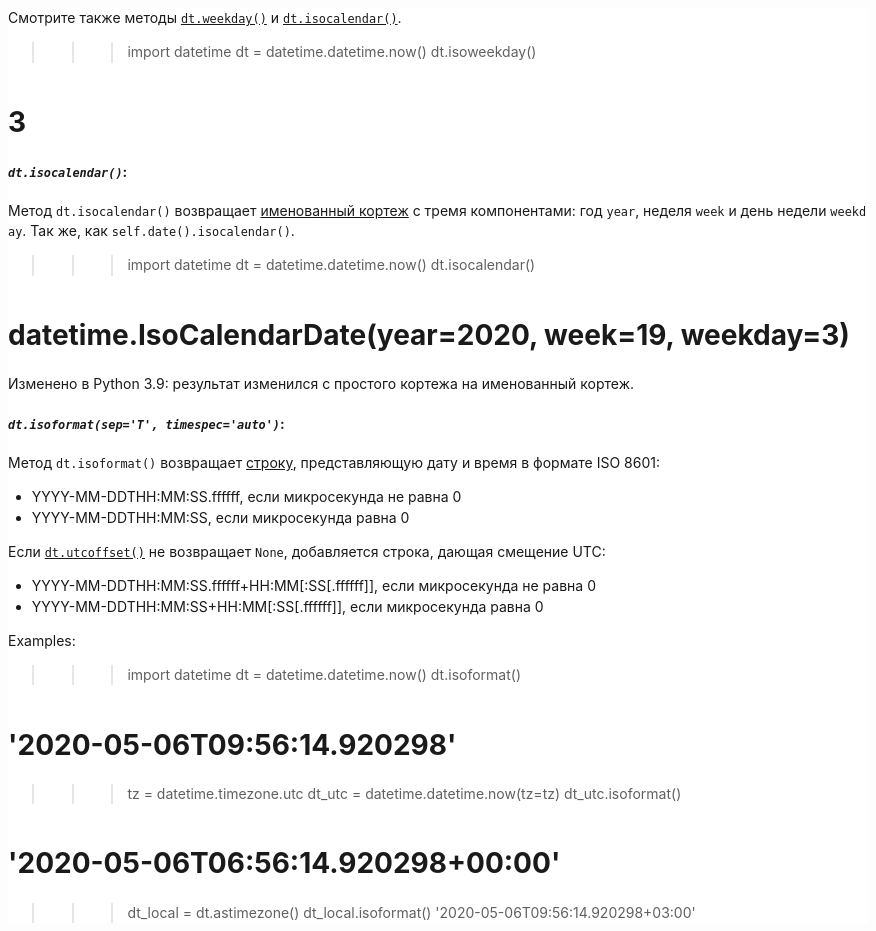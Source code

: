 Смотрите также методы [`dt.weekday()`](https://docs-python.ru/standart-library/modul-datetime-python/metody-ekzempljara-ditetime-datetime/#dt.weekday) и [`dt.isocalendar()`](https://docs-python.ru/standart-library/modul-datetime-python/metody-ekzempljara-ditetime-datetime/#dt.isocalendar).

>>> import datetime
>>> dt = datetime.datetime.now()
>>> dt.isoweekday()
# 3

#### _`dt.isocalendar()`_:

Метод `dt.isocalendar()` возвращает [именованный кортеж](https://docs-python.ru/standart-library/modul-collections-python/klass-namedtuple-modulja-collections/ "Класс namedtuple() модуля collections в Python.") с тремя компонентами: год `year`, неделя `week` и день недели `weekday`. Так же, как `self.date().isocalendar()`.

>>> import datetime
>>> dt = datetime.datetime.now()
>>> dt.isocalendar()
# datetime.IsoCalendarDate(year=2020, week=19, weekday=3)

Изменено в Python 3.9: результат изменился с простого кортежа на именованный кортеж.

#### _`dt.isoformat(sep='T', timespec='auto')`_:

Метод `dt.isoformat()` возвращает [строку](https://docs-python.ru/tutorial/osnovnye-vstroennye-tipy-python/tip-dannyh-str-tekstovye-stroki/ "Тип данных str в Python, текстовые строки."), представляющую дату и время в формате ISO 8601:

-   YYYY-MM-DDTHH:MM:SS.ffffff, если микросекунда не равна 0
-   YYYY-MM-DDTHH:MM:SS, если микросекунда равна 0

Если [`dt.utcoffset()`](https://docs-python.ru/standart-library/modul-datetime-python/metody-ekzempljara-ditetime-datetime/#dt.utcoffset) не возвращает `None`, добавляется строка, дающая смещение UTC:

-   YYYY-MM-DDTHH:MM:SS.ffffff+HH:MM[:SS[.ffffff]], если микросекунда не равна 0
-   YYYY-MM-DDTHH:MM:SS+HH:MM[:SS[.ffffff]], если микросекунда равна 0

Examples:

>>> import datetime
>>> dt = datetime.datetime.now()
>>> dt.isoformat()
# '2020-05-06T09:56:14.920298'
>>> tz = datetime.timezone.utc
>>> dt_utc = datetime.datetime.now(tz=tz)
>>> dt_utc.isoformat()
# '2020-05-06T06:56:14.920298+00:00'
>>> dt_local = dt.astimezone()
>>> dt_local.isoformat()
'2020-05-06T09:56:14.920298+03:00'
